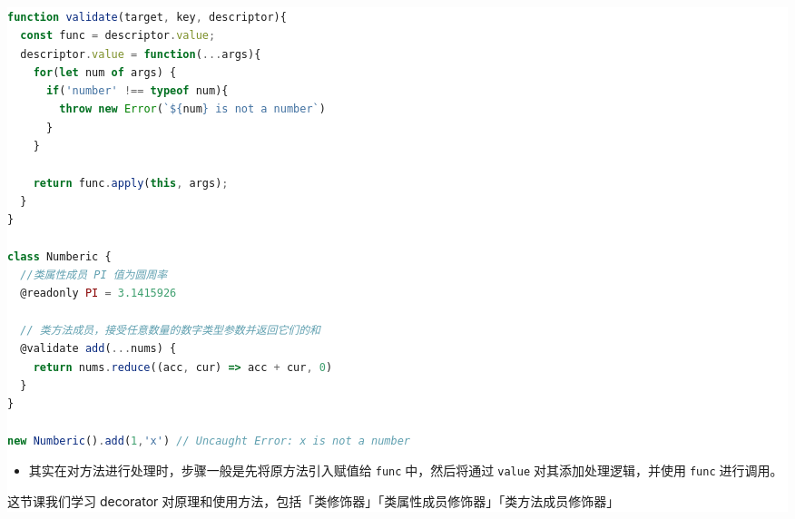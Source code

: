```js
function validate(target, key, descriptor){
  const func = descriptor.value;
  descriptor.value = function(...args){
    for(let num of args) {
      if('number' !== typeof num){
        throw new Error(`${num} is not a number`)
      }
    }

    return func.apply(this, args);
  }
}

class Numberic {
  //类属性成员 PI 值为圆周率
  @readonly PI = 3.1415926

  // 类方法成员，接受任意数量的数字类型参数并返回它们的和
  @validate add(...nums) {
    return nums.reduce((acc, cur) => acc + cur, 0)
  }
}

new Numberic().add(1,'x') // Uncaught Error: x is not a number
```

- 其实在对方法进行处理时，步骤一般是先将原方法引入赋值给 `func` 中，然后将通过 `value` 对其添加处理逻辑，并使用 `func` 进行调用。

这节课我们学习 decorator 对原理和使用方法，包括「类修饰器」「类属性成员修饰器」「类方法成员修饰器」


